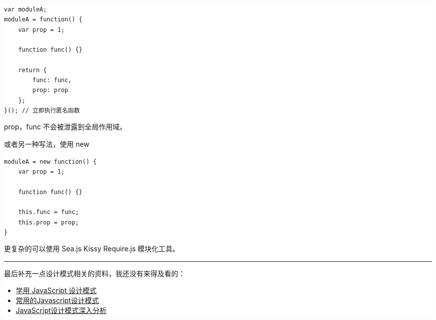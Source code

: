     var moduleA;
    moduleA = function() {
        var prop = 1;

        function func() {}

        return {
            func: func,
            prop: prop
        };
    }(); // 立即执行匿名函数

prop，func 不会被泄露到全局作用域。

或者另一种写法，使用 new

    moduleA = new function() {
        var prop = 1;

        function func() {}

        this.func = func;
        this.prop = prop;
    }

更复杂的可以使用 Sea.js Kissy Require.js 模块化工具。

---

最后补充一点设计模式相关的资料，我还没有来得及看的：

* [学用 JavaScript 设计模式](http://www.oschina.net/translate/learning-javascript-design-patterns)
* [常用的Javascript设计模式](http://blog.jobbole.com/29454/)
* [JavaScript设计模式深入分析](http://developer.51cto.com/art/201109/288650_all.htm)
